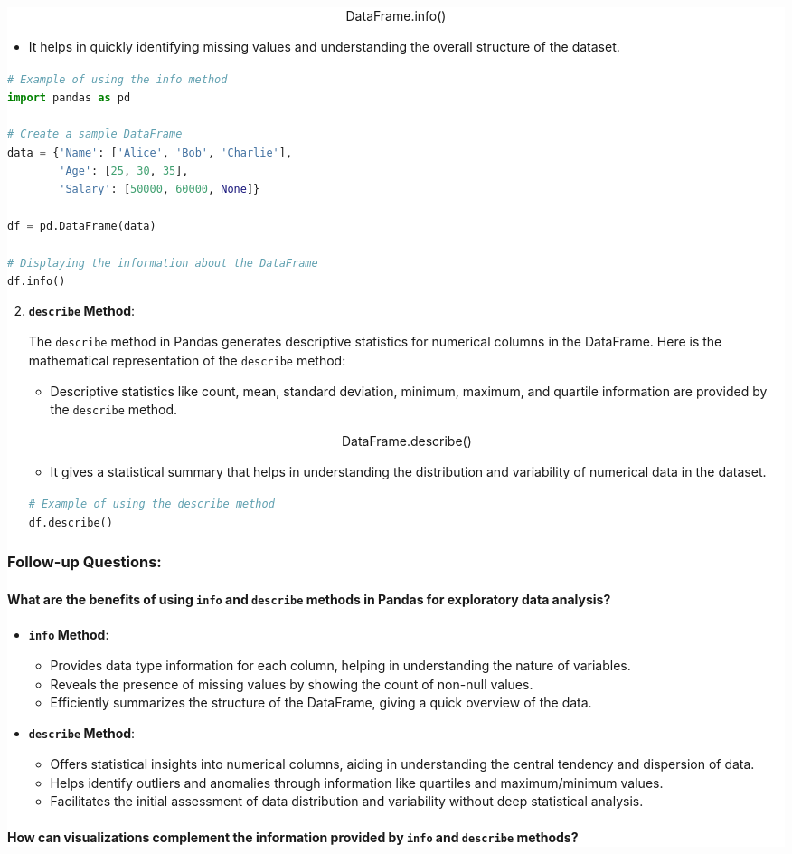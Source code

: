    $$ \text{DataFrame.info()} $$

   - It helps in quickly identifying missing values and understanding the overall structure of the dataset.

   ```python
   # Example of using the info method
   import pandas as pd

   # Create a sample DataFrame
   data = {'Name': ['Alice', 'Bob', 'Charlie'],
           'Age': [25, 30, 35],
           'Salary': [50000, 60000, None]}

   df = pd.DataFrame(data)

   # Displaying the information about the DataFrame
   df.info()
   ```

2. **`describe` Method**:

   The `describe` method in Pandas generates descriptive statistics for numerical columns in the DataFrame. Here is the mathematical representation of the `describe` method:

   - Descriptive statistics like count, mean, standard deviation, minimum, maximum, and quartile information are provided by the `describe` method.
   
   $$ \text{DataFrame.describe()} $$

   - It gives a statistical summary that helps in understanding the distribution and variability of numerical data in the dataset.

   ```python
   # Example of using the describe method
   df.describe()
   ```

### Follow-up Questions:

#### What are the benefits of using `info` and `describe` methods in Pandas for exploratory data analysis?

- **`info` Method**:
  - Provides data type information for each column, helping in understanding the nature of variables.
  - Reveals the presence of missing values by showing the count of non-null values.
  - Efficiently summarizes the structure of the DataFrame, giving a quick overview of the data.

- **`describe` Method**:
  - Offers statistical insights into numerical columns, aiding in understanding the central tendency and dispersion of data.
  - Helps identify outliers and anomalies through information like quartiles and maximum/minimum values.
  - Facilitates the initial assessment of data distribution and variability without deep statistical analysis.

#### How can visualizations complement the information provided by `info` and `describe` methods?
